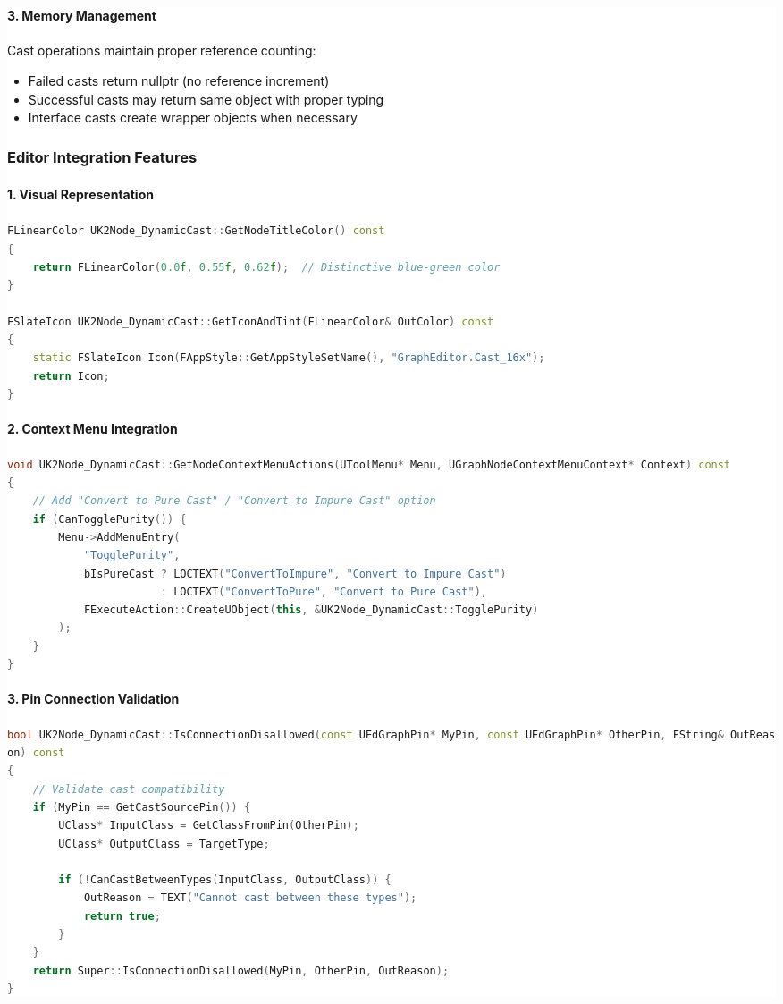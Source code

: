 #### 3. Memory Management
Cast operations maintain proper reference counting:
- Failed casts return nullptr (no reference increment)
- Successful casts may return same object with proper typing
- Interface casts create wrapper objects when necessary

### Editor Integration Features

#### 1. Visual Representation
```cpp
FLinearColor UK2Node_DynamicCast::GetNodeTitleColor() const
{
    return FLinearColor(0.0f, 0.55f, 0.62f);  // Distinctive blue-green color
}

FSlateIcon UK2Node_DynamicCast::GetIconAndTint(FLinearColor& OutColor) const
{
    static FSlateIcon Icon(FAppStyle::GetAppStyleSetName(), "GraphEditor.Cast_16x");
    return Icon;
}
```

#### 2. Context Menu Integration
```cpp
void UK2Node_DynamicCast::GetNodeContextMenuActions(UToolMenu* Menu, UGraphNodeContextMenuContext* Context) const
{
    // Add "Convert to Pure Cast" / "Convert to Impure Cast" option
    if (CanTogglePurity()) {
        Menu->AddMenuEntry(
            "TogglePurity",
            bIsPureCast ? LOCTEXT("ConvertToImpure", "Convert to Impure Cast") 
                        : LOCTEXT("ConvertToPure", "Convert to Pure Cast"),
            FExecuteAction::CreateUObject(this, &UK2Node_DynamicCast::TogglePurity)
        );
    }
}
```

#### 3. Pin Connection Validation
```cpp
bool UK2Node_DynamicCast::IsConnectionDisallowed(const UEdGraphPin* MyPin, const UEdGraphPin* OtherPin, FString& OutReason) const
{
    // Validate cast compatibility
    if (MyPin == GetCastSourcePin()) {
        UClass* InputClass = GetClassFromPin(OtherPin);
        UClass* OutputClass = TargetType;
        
        if (!CanCastBetweenTypes(InputClass, OutputClass)) {
            OutReason = TEXT("Cannot cast between these types");
            return true;
        }
    }
    return Super::IsConnectionDisallowed(MyPin, OtherPin, OutReason);
}
```
